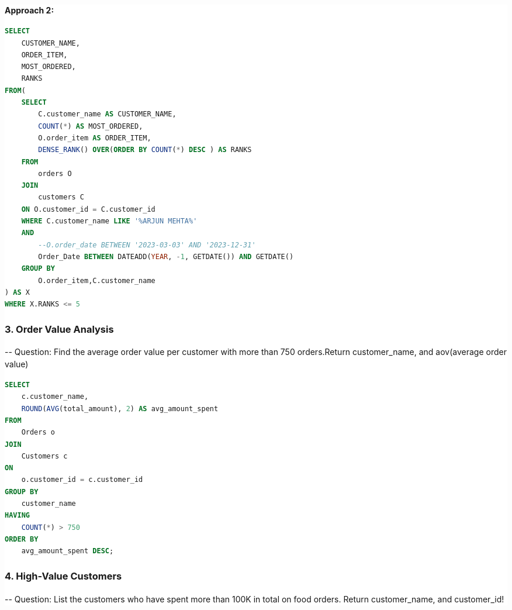 **Approach 2:**

```sql
SELECT 
	CUSTOMER_NAME,
	ORDER_ITEM,
	MOST_ORDERED,
	RANKS
FROM(
	SELECT 
		C.customer_name AS CUSTOMER_NAME,
		COUNT(*) AS MOST_ORDERED,
		O.order_item AS ORDER_ITEM,
		DENSE_RANK() OVER(ORDER BY COUNT(*) DESC ) AS RANKS
	FROM 
		orders O
	JOIN
		customers C
	ON O.customer_id = C.customer_id
	WHERE C.customer_name LIKE '%ARJUN MEHTA%'
    AND
		--O.order_date BETWEEN '2023-03-03' AND '2023-12-31'
		Order_Date BETWEEN DATEADD(YEAR, -1, GETDATE()) AND GETDATE()
	GROUP BY 
		O.order_item,C.customer_name
) AS X
WHERE X.RANKS <= 5
```

### 3. Order Value Analysis
-- Question: Find the average order value per customer with more than 750 orders.Return customer_name, and aov(average order value)

```sql
SELECT 
    c.customer_name,
    ROUND(AVG(total_amount), 2) AS avg_amount_spent
FROM
    Orders o
JOIN
    Customers c
ON
    o.customer_id = c.customer_id
GROUP BY
    customer_name
HAVING
    COUNT(*) > 750
ORDER BY
    avg_amount_spent DESC;
```

### 4. High-Value Customers
-- Question: List the customers who have spent more than 100K in total on food orders. Return customer_name, and customer_id!
